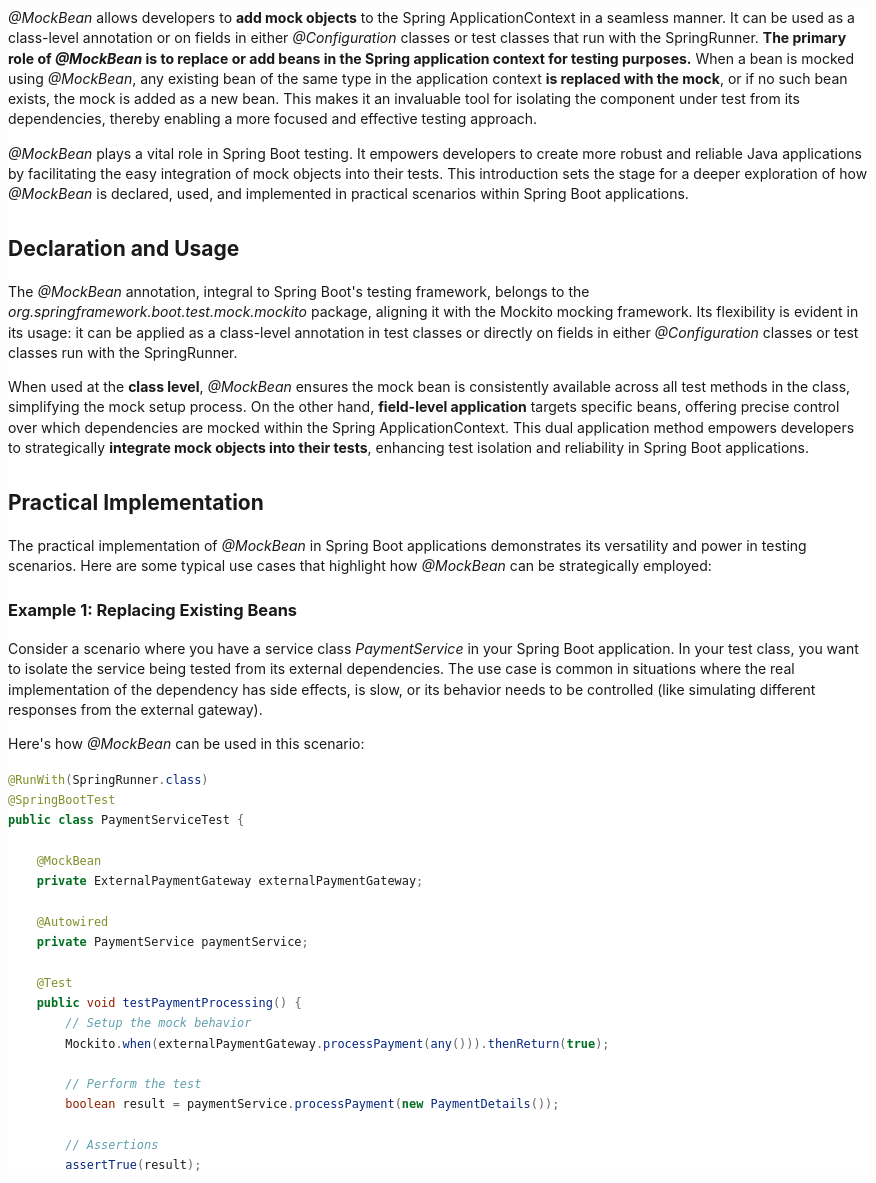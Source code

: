 _@MockBean_ allows developers to **add mock objects** to the Spring ApplicationContext in a seamless manner. It can be used as a class-level annotation or on fields in either _@Configuration_ classes or test classes that run with the SpringRunner. **The primary role of _@MockBean_ is to replace or add beans in the Spring application context for testing purposes.** When a bean is mocked using _@MockBean_, any existing bean of the same type in the application context **is replaced with the mock**, or if no such bean exists, the mock is added as a new bean. This makes it an invaluable tool for isolating the component under test from its dependencies, thereby enabling a more focused and effective testing approach.

_@MockBean_ plays a vital role in Spring Boot testing. It empowers developers to create more robust and reliable Java applications by facilitating the easy integration of mock objects into their tests. This introduction sets the stage for a deeper exploration of how _@MockBean_ is declared, used, and implemented in practical scenarios within Spring Boot applications.

## Declaration and Usage

The _@MockBean_ annotation, integral to Spring Boot's testing framework, belongs to the _org.springframework.boot.test.mock.mockito_ package, aligning it with the Mockito mocking framework. Its flexibility is evident in its usage: it can be applied as a class-level annotation in test classes or directly on fields in either _@Configuration_ classes or test classes run with the SpringRunner.

When used at the **class level**, _@MockBean_ ensures the mock bean is consistently available across all test methods in the class, simplifying the mock setup process. On the other hand, **field-level application** targets specific beans, offering precise control over which dependencies are mocked within the Spring ApplicationContext. This dual application method empowers developers to strategically **integrate mock objects into their tests**, enhancing test isolation and reliability in Spring Boot applications.


## Practical Implementation

The practical implementation of _@MockBean_ in Spring Boot applications demonstrates its versatility and power in testing scenarios. Here are some typical use cases that highlight how _@MockBean_ can be strategically employed:

### Example 1: Replacing Existing Beans
Consider a scenario where you have a service class _PaymentService_ in your Spring Boot application. In your test class, you want to isolate the service being tested from its external dependencies. The use case is common in situations where the real implementation of the dependency has side effects, is slow, or its behavior needs to be controlled (like simulating different responses from the external gateway).

Here's how _@MockBean_ can be used in this scenario:

```java
@RunWith(SpringRunner.class)
@SpringBootTest
public class PaymentServiceTest {

    @MockBean
    private ExternalPaymentGateway externalPaymentGateway;

    @Autowired
    private PaymentService paymentService;

    @Test
    public void testPaymentProcessing() {
        // Setup the mock behavior
        Mockito.when(externalPaymentGateway.processPayment(any())).thenReturn(true);

        // Perform the test
        boolean result = paymentService.processPayment(new PaymentDetails());

        // Assertions
        assertTrue(result);
```